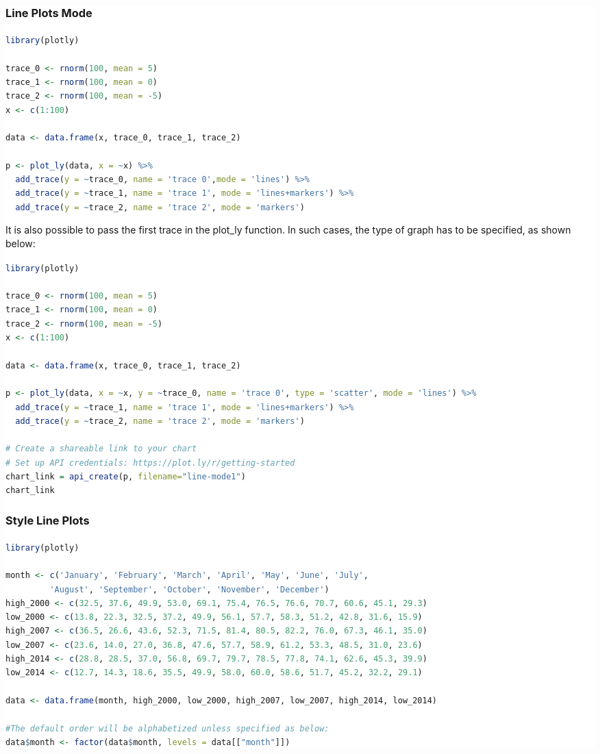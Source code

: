 <iframe src="https://plot.ly/~RPlotBot/5372.embed" width="800" height="600" id="igraph" scrolling="no" seamless="seamless" frameBorder="0"> </iframe>

### Line Plots Mode


```r
library(plotly)

trace_0 <- rnorm(100, mean = 5)
trace_1 <- rnorm(100, mean = 0)
trace_2 <- rnorm(100, mean = -5)
x <- c(1:100)

data <- data.frame(x, trace_0, trace_1, trace_2)

p <- plot_ly(data, x = ~x) %>%
  add_trace(y = ~trace_0, name = 'trace 0',mode = 'lines') %>%
  add_trace(y = ~trace_1, name = 'trace 1', mode = 'lines+markers') %>%
  add_trace(y = ~trace_2, name = 'trace 2', mode = 'markers')
```

It is also possible to pass the first trace in the plot_ly function. In such cases, the type of graph has to be specified, as shown below:


```r
library(plotly)

trace_0 <- rnorm(100, mean = 5)
trace_1 <- rnorm(100, mean = 0)
trace_2 <- rnorm(100, mean = -5)
x <- c(1:100)

data <- data.frame(x, trace_0, trace_1, trace_2)

p <- plot_ly(data, x = ~x, y = ~trace_0, name = 'trace 0', type = 'scatter', mode = 'lines') %>%
  add_trace(y = ~trace_1, name = 'trace 1', mode = 'lines+markers') %>%
  add_trace(y = ~trace_2, name = 'trace 2', mode = 'markers')

# Create a shareable link to your chart
# Set up API credentials: https://plot.ly/r/getting-started
chart_link = api_create(p, filename="line-mode1")
chart_link
```

<iframe src="https://plot.ly/~RPlotBot/5374.embed" width="800" height="600" id="igraph" scrolling="no" seamless="seamless" frameBorder="0"> </iframe>

### Style Line Plots


```r
library(plotly)

month <- c('January', 'February', 'March', 'April', 'May', 'June', 'July',
         'August', 'September', 'October', 'November', 'December')
high_2000 <- c(32.5, 37.6, 49.9, 53.0, 69.1, 75.4, 76.5, 76.6, 70.7, 60.6, 45.1, 29.3)
low_2000 <- c(13.8, 22.3, 32.5, 37.2, 49.9, 56.1, 57.7, 58.3, 51.2, 42.8, 31.6, 15.9)
high_2007 <- c(36.5, 26.6, 43.6, 52.3, 71.5, 81.4, 80.5, 82.2, 76.0, 67.3, 46.1, 35.0)
low_2007 <- c(23.6, 14.0, 27.0, 36.8, 47.6, 57.7, 58.9, 61.2, 53.3, 48.5, 31.0, 23.6)
high_2014 <- c(28.8, 28.5, 37.0, 56.8, 69.7, 79.7, 78.5, 77.8, 74.1, 62.6, 45.3, 39.9)
low_2014 <- c(12.7, 14.3, 18.6, 35.5, 49.9, 58.0, 60.0, 58.6, 51.7, 45.2, 32.2, 29.1)

data <- data.frame(month, high_2000, low_2000, high_2007, low_2007, high_2014, low_2014)

#The default order will be alphabetized unless specified as below:
data$month <- factor(data$month, levels = data[["month"]])
```
